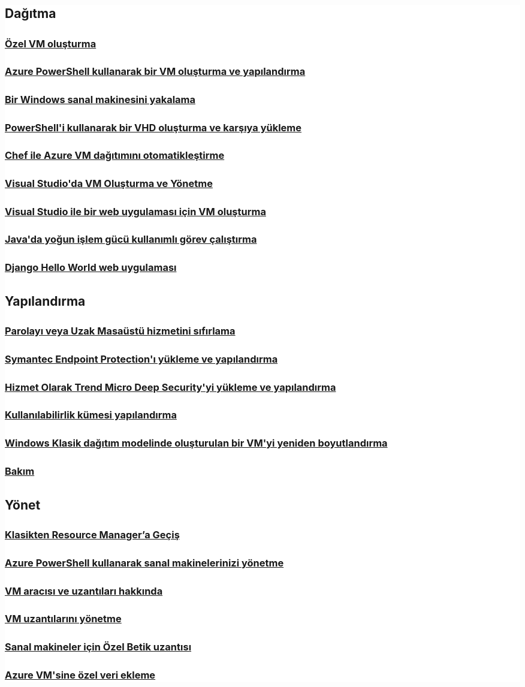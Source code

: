 ## Dağıtma
### [Özel VM oluşturma](createportal.md)
### [Azure PowerShell kullanarak bir VM oluşturma ve yapılandırma](create-powershell.md)
### [Bir Windows sanal makinesini yakalama](capture-image.md)
### [PowerShell'i kullanarak bir VHD oluşturma ve karşıya yükleme](createupload-vhd.md)
### [Chef ile Azure VM dağıtımını otomatikleştirme](../../virtual-machines-windows-chef-automation.md)
### [Visual Studio'da VM Oluşturma ve Yönetme](manage-visual-studio.md)
### [Visual Studio ile bir web uygulaması için VM oluşturma](web-app-visual-studio.md)
### [Java'da yoğun işlem gücü kullanımlı görev çalıştırma](java-run-compute-intensive-task.md)
### [Django Hello World web uygulaması](python-django-web-app.md)

## Yapılandırma
### [Parolayı veya Uzak Masaüstü hizmetini sıfırlama](../../virtual-machines-windows-reset-rdp.md)
### [Symantec Endpoint Protection'ı yükleme ve yapılandırma](install-symantec.md)
### [Hizmet Olarak Trend Micro Deep Security'yi yükleme ve yapılandırma](install-trend.md)
### [Kullanılabilirlik kümesi yapılandırma](configure-availability.md)
### [Windows Klasik dağıtım modelinde oluşturulan bir VM'yi yeniden boyutlandırma](resize-vm.md)
### [Bakım](planned-maintenance-schedule.md)

## Yönet
### [Klasikten Resource Manager’a Geçiş](../../virtual-machines-windows-migration-classic-resource-manager-deep-dive.md)
### [Azure PowerShell kullanarak sanal makinelerinizi yönetme](manage-psh.md)
### [VM aracısı ve uzantıları hakkında](agents-and-extensions.md)
### [VM uzantılarını yönetme](manage-extensions.md)
### [Sanal makineler için Özel Betik uzantısı](extensions-customscript.md)
### [Azure VM'sine özel veri ekleme](inject-custom-data.md)
